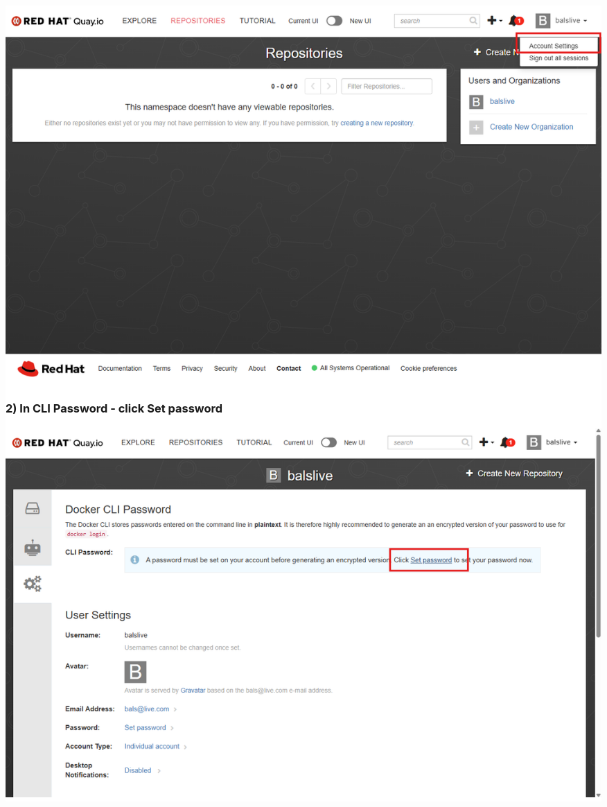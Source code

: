 ![Screenshot: Quay IO](./images/quay-io.png)

### 2) In CLI Password - click **Set password**

![Screenshot: Quay IO Set Password](./images/quay-set-password.png)
